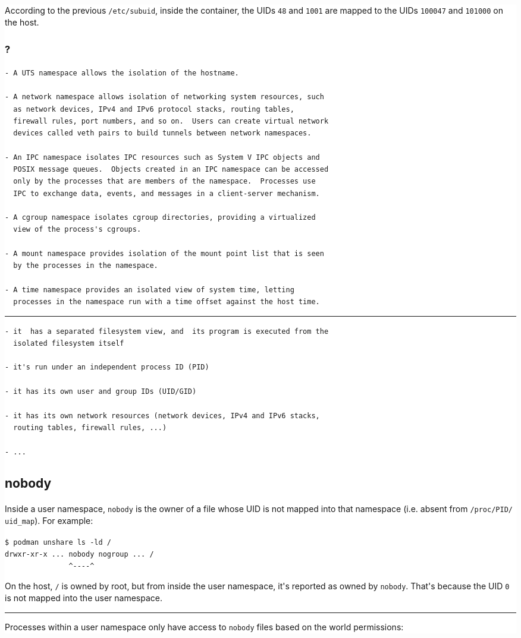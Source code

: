 According to the previous `/etc/subuid`, inside the container, the UIDs `48` and
`1001` are mapped to the UIDs `100047` and `101000` on the host.

### ?

    - A UTS namespace allows the isolation of the hostname.

    - A network namespace allows isolation of networking system resources, such
      as network devices, IPv4 and IPv6 protocol stacks, routing tables,
      firewall rules, port numbers, and so on.  Users can create virtual network
      devices called veth pairs to build tunnels between network namespaces.

    - An IPC namespace isolates IPC resources such as System V IPC objects and
      POSIX message queues.  Objects created in an IPC namespace can be accessed
      only by the processes that are members of the namespace.  Processes use
      IPC to exchange data, events, and messages in a client-server mechanism.

    - A cgroup namespace isolates cgroup directories, providing a virtualized
      view of the process's cgroups.

    - A mount namespace provides isolation of the mount point list that is seen
      by the processes in the namespace.

    - A time namespace provides an isolated view of system time, letting
      processes in the namespace run with a time offset against the host time.

---

    - it  has a separated filesystem view, and  its program is executed from the
      isolated filesystem itself

    - it's run under an independent process ID (PID)

    - it has its own user and group IDs (UID/GID)

    - it has its own network resources (network devices, IPv4 and IPv6 stacks,
      routing tables, firewall rules, ...)

    - ...

##
## nobody

Inside a user namespace, `nobody` is the owner of a file whose UID is not mapped
into that namespace (i.e. absent from `/proc/PID/uid_map`).  For example:

    $ podman unshare ls -ld /
    drwxr-xr-x ... nobody nogroup ... /
                   ^----^

On the  host, `/` is  owned by  root, but from  inside the user  namespace, it's
reported as owned  by `nobody`.  That's because  the UID `0` is  not mapped into
the user namespace.

---

Processes within  a user namespace only  have access to `nobody`  files based on
the world permissions:
